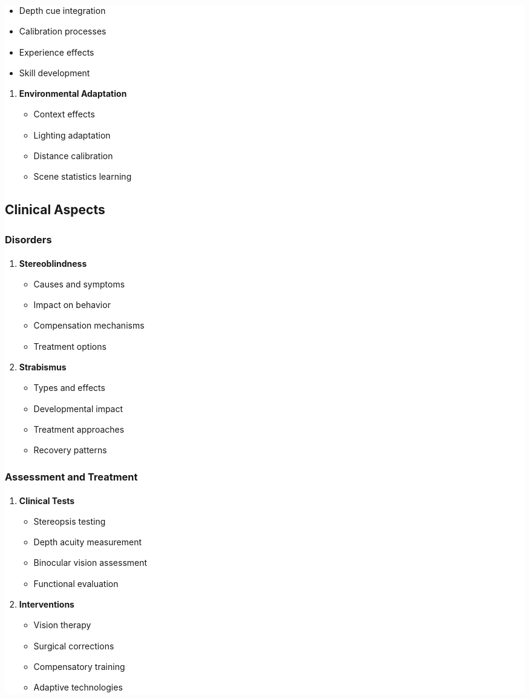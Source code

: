    - Depth cue integration

   - Calibration processes

   - Experience effects

   - Skill development

1. **Environmental Adaptation**

   - Context effects

   - Lighting adaptation

   - Distance calibration

   - Scene statistics learning

## Clinical Aspects

### Disorders

1. **Stereoblindness**

   - Causes and symptoms

   - Impact on behavior

   - Compensation mechanisms

   - Treatment options

1. **Strabismus**

   - Types and effects

   - Developmental impact

   - Treatment approaches

   - Recovery patterns

### Assessment and Treatment

1. **Clinical Tests**

   - Stereopsis testing

   - Depth acuity measurement

   - Binocular vision assessment

   - Functional evaluation

1. **Interventions**

   - Vision therapy

   - Surgical corrections

   - Compensatory training

   - Adaptive technologies
